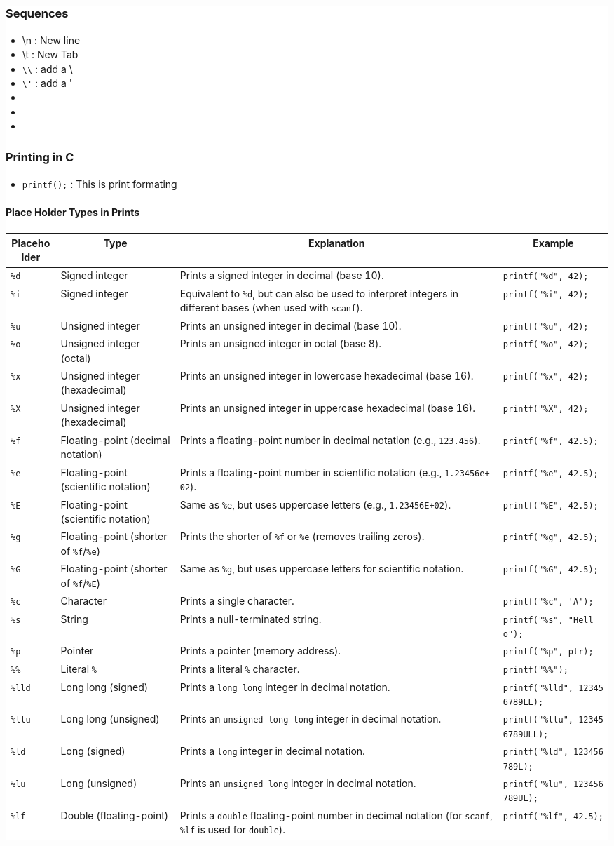 ### Sequences

- \n : New line
- \t : New Tab
- `\\` : add a \
- `\'` : add a '
-
-
-

### Printing in C

- `printf();` : This is print formating

#### Place Holder Types in Prints

| Placeholder | Type                                  | Explanation                                                                                                 | Example                         |
| ----------- | ------------------------------------- | ----------------------------------------------------------------------------------------------------------- | ------------------------------- |
| `%d`        | Signed integer                        | Prints a signed integer in decimal (base 10).                                                               | `printf("%d", 42);`             |
| `%i`        | Signed integer                        | Equivalent to `%d`, but can also be used to interpret integers in different bases (when used with `scanf`). | `printf("%i", 42);`             |
| `%u`        | Unsigned integer                      | Prints an unsigned integer in decimal (base 10).                                                            | `printf("%u", 42);`             |
| `%o`        | Unsigned integer (octal)              | Prints an unsigned integer in octal (base 8).                                                               | `printf("%o", 42);`             |
| `%x`        | Unsigned integer (hexadecimal)        | Prints an unsigned integer in lowercase hexadecimal (base 16).                                              | `printf("%x", 42);`             |
| `%X`        | Unsigned integer (hexadecimal)        | Prints an unsigned integer in uppercase hexadecimal (base 16).                                              | `printf("%X", 42);`             |
| `%f`        | Floating-point (decimal notation)     | Prints a floating-point number in decimal notation (e.g., `123.456`).                                       | `printf("%f", 42.5);`           |
| `%e`        | Floating-point (scientific notation)  | Prints a floating-point number in scientific notation (e.g., `1.23456e+02`).                                | `printf("%e", 42.5);`           |
| `%E`        | Floating-point (scientific notation)  | Same as `%e`, but uses uppercase letters (e.g., `1.23456E+02`).                                             | `printf("%E", 42.5);`           |
| `%g`        | Floating-point (shorter of `%f`/`%e`) | Prints the shorter of `%f` or `%e` (removes trailing zeros).                                                | `printf("%g", 42.5);`           |
| `%G`        | Floating-point (shorter of `%f`/`%E`) | Same as `%g`, but uses uppercase letters for scientific notation.                                           | `printf("%G", 42.5);`           |
| `%c`        | Character                             | Prints a single character.                                                                                  | `printf("%c", 'A');`            |
| `%s`        | String                                | Prints a null-terminated string.                                                                            | `printf("%s", "Hello");`        |
| `%p`        | Pointer                               | Prints a pointer (memory address).                                                                          | `printf("%p", ptr);`            |
| `%%`        | Literal `%`                           | Prints a literal `%` character.                                                                             | `printf("%%");`                 |
| `%lld`      | Long long (signed)                    | Prints a `long long` integer in decimal notation.                                                           | `printf("%lld", 123456789LL);`  |
| `%llu`      | Long long (unsigned)                  | Prints an `unsigned long long` integer in decimal notation.                                                 | `printf("%llu", 123456789ULL);` |
| `%ld`       | Long (signed)                         | Prints a `long` integer in decimal notation.                                                                | `printf("%ld", 123456789L);`    |
| `%lu`       | Long (unsigned)                       | Prints an `unsigned long` integer in decimal notation.                                                      | `printf("%lu", 123456789UL);`   |
| `%lf`       | Double (floating-point)               | Prints a `double` floating-point number in decimal notation (for `scanf`, `%lf` is used for `double`).      | `printf("%lf", 42.5);`          |
